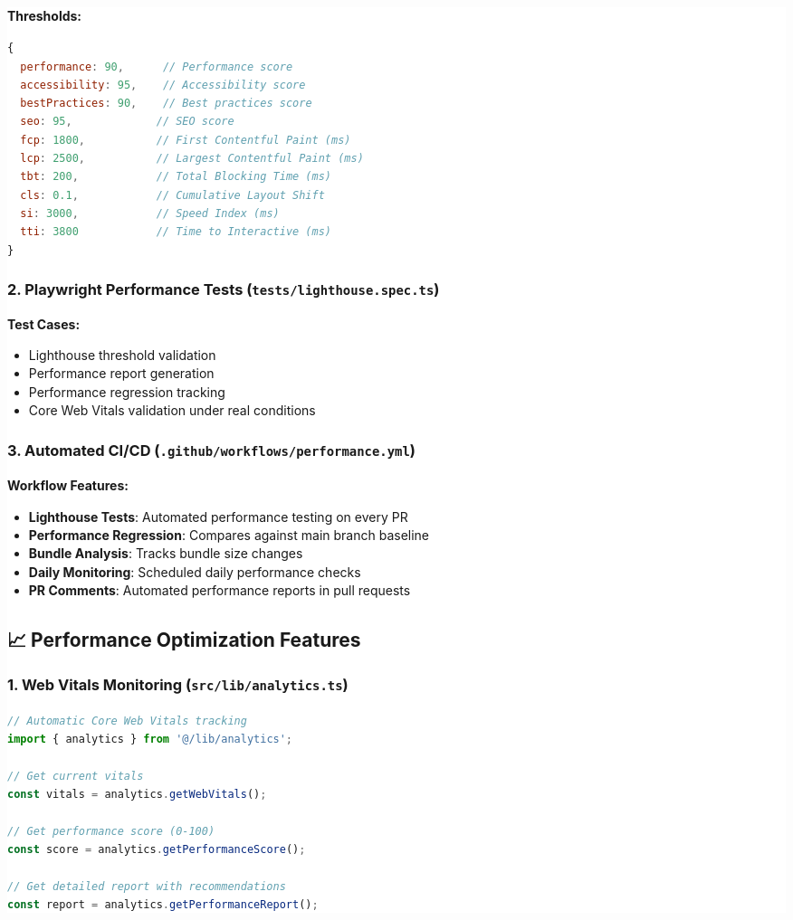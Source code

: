 **Thresholds:**
```javascript
{
  performance: 90,      // Performance score
  accessibility: 95,    // Accessibility score
  bestPractices: 90,    // Best practices score  
  seo: 95,             // SEO score
  fcp: 1800,           // First Contentful Paint (ms)
  lcp: 2500,           // Largest Contentful Paint (ms)
  tbt: 200,            // Total Blocking Time (ms)
  cls: 0.1,            // Cumulative Layout Shift
  si: 3000,            // Speed Index (ms)
  tti: 3800            // Time to Interactive (ms)
}
```

### 2. Playwright Performance Tests (`tests/lighthouse.spec.ts`)

**Test Cases:**
- Lighthouse threshold validation
- Performance report generation
- Performance regression tracking
- Core Web Vitals validation under real conditions

### 3. Automated CI/CD (`.github/workflows/performance.yml`)

**Workflow Features:**
- **Lighthouse Tests**: Automated performance testing on every PR
- **Performance Regression**: Compares against main branch baseline
- **Bundle Analysis**: Tracks bundle size changes
- **Daily Monitoring**: Scheduled daily performance checks
- **PR Comments**: Automated performance reports in pull requests

## 📈 Performance Optimization Features

### 1. Web Vitals Monitoring (`src/lib/analytics.ts`)

```typescript
// Automatic Core Web Vitals tracking
import { analytics } from '@/lib/analytics';

// Get current vitals
const vitals = analytics.getWebVitals();

// Get performance score (0-100)
const score = analytics.getPerformanceScore();

// Get detailed report with recommendations
const report = analytics.getPerformanceReport();
```
